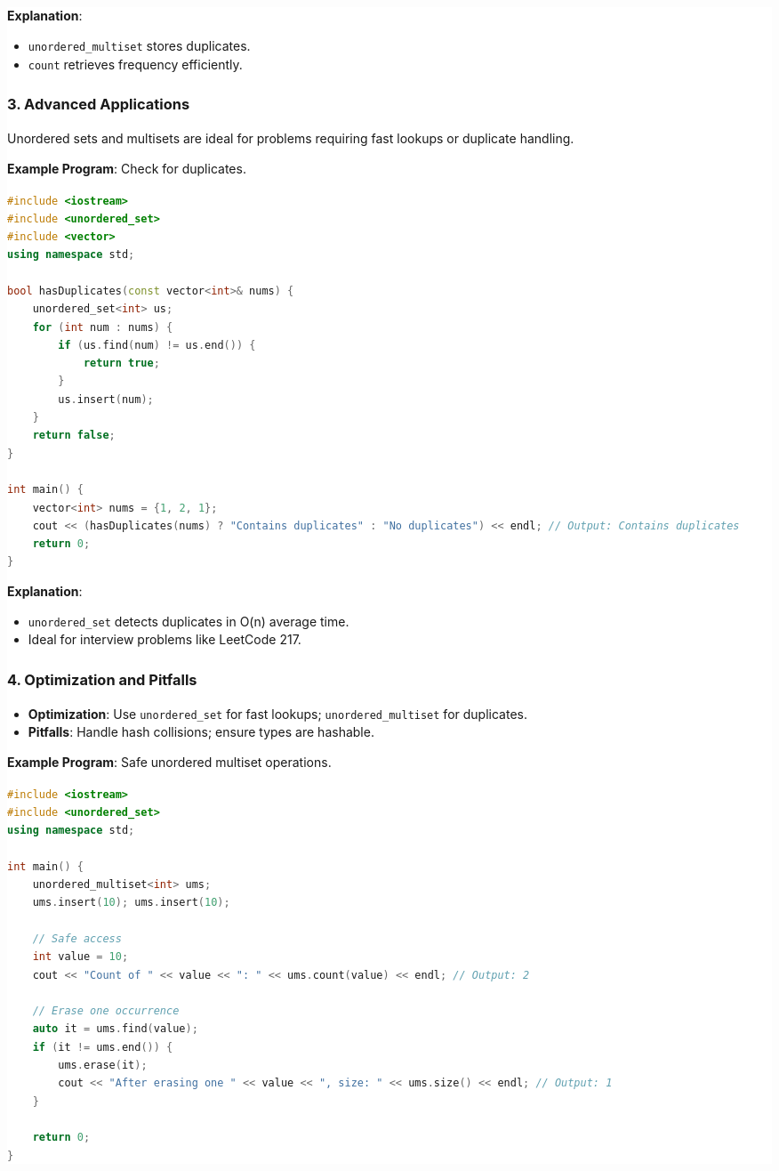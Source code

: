 **Explanation**:  
- `unordered_multiset` stores duplicates.  
- `count` retrieves frequency efficiently.

### 3. Advanced Applications
Unordered sets and multisets are ideal for problems requiring fast lookups or duplicate handling.

**Example Program**: Check for duplicates.

```cpp
#include <iostream>
#include <unordered_set>
#include <vector>
using namespace std;

bool hasDuplicates(const vector<int>& nums) {
    unordered_set<int> us;
    for (int num : nums) {
        if (us.find(num) != us.end()) {
            return true;
        }
        us.insert(num);
    }
    return false;
}

int main() {
    vector<int> nums = {1, 2, 1};
    cout << (hasDuplicates(nums) ? "Contains duplicates" : "No duplicates") << endl; // Output: Contains duplicates
    return 0;
}
```

**Explanation**:  
- `unordered_set` detects duplicates in O(n) average time.  
- Ideal for interview problems like LeetCode 217.

### 4. Optimization and Pitfalls
- **Optimization**: Use `unordered_set` for fast lookups; `unordered_multiset` for duplicates.  
- **Pitfalls**: Handle hash collisions; ensure types are hashable.

**Example Program**: Safe unordered multiset operations.

```cpp
#include <iostream>
#include <unordered_set>
using namespace std;

int main() {
    unordered_multiset<int> ums;
    ums.insert(10); ums.insert(10);
    
    // Safe access
    int value = 10;
    cout << "Count of " << value << ": " << ums.count(value) << endl; // Output: 2
    
    // Erase one occurrence
    auto it = ums.find(value);
    if (it != ums.end()) {
        ums.erase(it);
        cout << "After erasing one " << value << ", size: " << ums.size() << endl; // Output: 1
    }
    
    return 0;
}
```